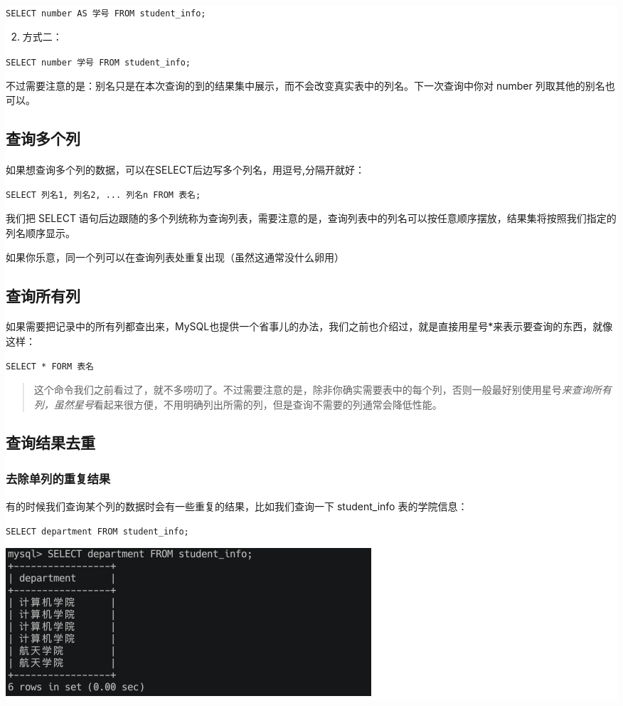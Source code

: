 ```shell
SELECT number AS 学号 FROM student_info;
```

2. 方式二：

``` shell
SELECT number 学号 FROM student_info;
```

不过需要注意的是：别名只是在本次查询的到的结果集中展示，而不会改变真实表中的列名。下一次查询中你对 number 列取其他的别名也可以。

## 查询多个列

如果想查询多个列的数据，可以在SELECT后边写多个列名，用逗号,分隔开就好：

``` shell
SELECT 列名1, 列名2, ... 列名n FROM 表名;
```

我们把 SELECT 语句后边跟随的多个列统称为查询列表，需要注意的是，查询列表中的列名可以按任意顺序摆放，结果集将按照我们指定的列名顺序显示。

如果你乐意，同一个列可以在查询列表处重复出现（虽然这通常没什么卵用）

## 查询所有列

如果需要把记录中的所有列都查出来，MySQL也提供一个省事儿的办法，我们之前也介绍过，就是直接用星号*来表示要查询的东西，就像这样：

``` shell
SELECT * FORM 表名
```

> 这个命令我们之前看过了，就不多唠叨了。不过需要注意的是，除非你确实需要表中的每个列，否则一般最好别使用星号*来查询所有列，虽然星号*看起来很方便，不用明确列出所需的列，但是查询不需要的列通常会降低性能。

## 查询结果去重

### 去除单列的重复结果

有的时候我们查询某个列的数据时会有一些重复的结果，比如我们查询一下 student_info 表的学院信息：

``` shell
SELECT department FROM student_info;
```

![单列重复结果](images/sql-12.png)

